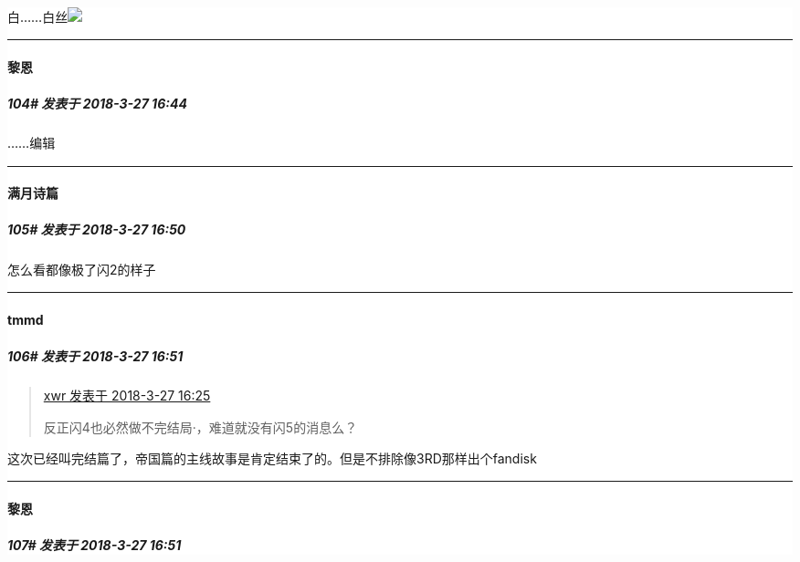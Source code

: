 


白……白丝<img src="https://static.saraba1st.com/image/smiley/face2017/077.png" referrerpolicy="no-referrer">







*****

####  黎恩  
##### 104#       发表于 2018-3-27 16:44




……编辑







*****

####  满月诗篇  
##### 105#       发表于 2018-3-27 16:50




怎么看都像极了闪2的样子







*****

####  tmmd  
##### 106#       发表于 2018-3-27 16:51



<blockquote><a href="httphttps://bbs.saraba1st.com/2b/forum.php?mod=redirect&amp;goto=findpost&amp;pid=38996166&amp;ptid=1592153" target="_blank">xwr 发表于 2018-3-27 16:25</a>

反正闪4也必然做不完结局·，难道就没有闪5的消息么？</blockquote>
这次已经叫完结篇了，帝国篇的主线故事是肯定结束了的。但是不排除像3RD那样出个fandisk







*****

####  黎恩  
##### 107#       发表于 2018-3-27 16:51


